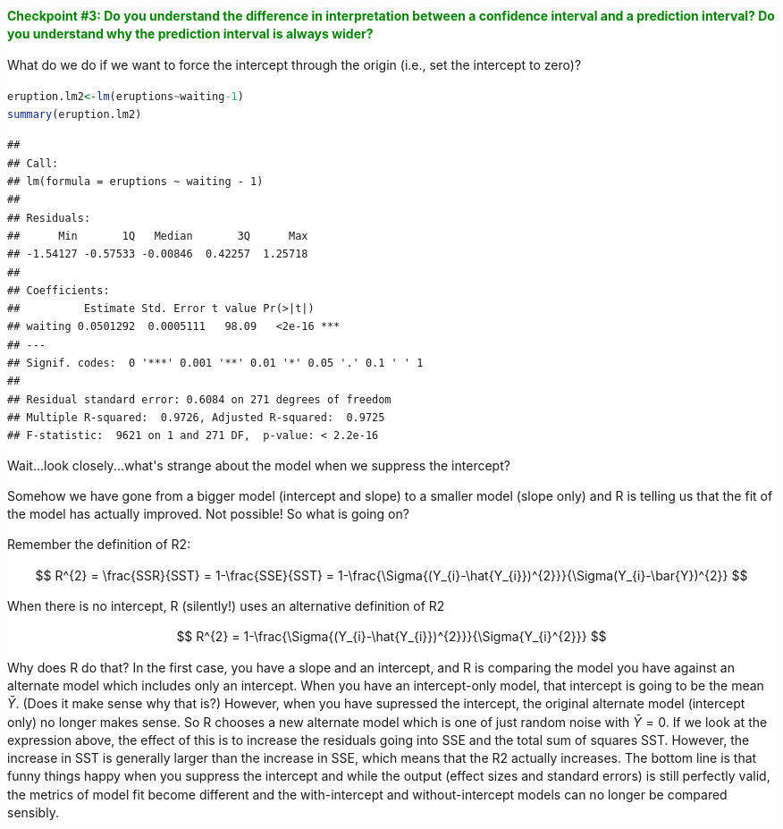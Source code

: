 **<span style="color: green;">Checkpoint #3: Do you understand the difference in interpretation between a confidence interval and a prediction interval? Do you understand why the prediction interval is always wider? </span>**

What do we do if we want to force the intercept through the origin (i.e., set the intercept to zero)?


```r
eruption.lm2<-lm(eruptions~waiting-1)
summary(eruption.lm2)
```

```
## 
## Call:
## lm(formula = eruptions ~ waiting - 1)
## 
## Residuals:
##      Min       1Q   Median       3Q      Max 
## -1.54127 -0.57533 -0.00846  0.42257  1.25718 
## 
## Coefficients:
##          Estimate Std. Error t value Pr(>|t|)    
## waiting 0.0501292  0.0005111   98.09   <2e-16 ***
## ---
## Signif. codes:  0 '***' 0.001 '**' 0.01 '*' 0.05 '.' 0.1 ' ' 1
## 
## Residual standard error: 0.6084 on 271 degrees of freedom
## Multiple R-squared:  0.9726,	Adjusted R-squared:  0.9725 
## F-statistic:  9621 on 1 and 271 DF,  p-value: < 2.2e-16
```

Wait...look closely...what's strange about the model when we suppress the intercept?

Somehow we have gone from a bigger model (intercept and slope) to a smaller model (slope only) and R is telling us that the fit of the model has actually improved. Not possible! So what is going on?

Remember the definition of R2:

$$
R^{2} = \frac{SSR}{SST} = 1-\frac{SSE}{SST} = 1-\frac{\Sigma{(Y_{i}-\hat{Y_{i}})^{2}}}{\Sigma(Y_{i}-\bar{Y})^{2}}
$$

When there is no intercept, R (silently!) uses an alternative definition of R2

$$
R^{2} = 1-\frac{\Sigma{(Y_{i}-\hat{Y_{i}})^{2}}}{\Sigma{Y_{i}^{2}}}
$$

Why does R do that? In the first case, you have a slope and an intercept, and R is comparing the model you have against an alternate model which includes only an intercept. When you have an intercept-only model, that intercept is going to be the mean $\bar{Y}$. (Does it make sense why that is?) However, when you have supressed the intercept, the original alternate model (intercept only) no longer makes sense. So R chooses a new alternate model which is one of just random noise with $\bar{Y}=0$. If we look at the expression above, the effect of this is to increase the residuals going into SSE and the total sum of squares SST. However, the increase in SST is generally larger than the increase in SSE, which means that the R2 actually increases. The bottom line is that funny things happy when you suppress the intercept and while the output (effect sizes and standard errors) is still perfectly valid, the metrics of model fit become different and the with-intercept and without-intercept models can no longer be compared sensibly.
